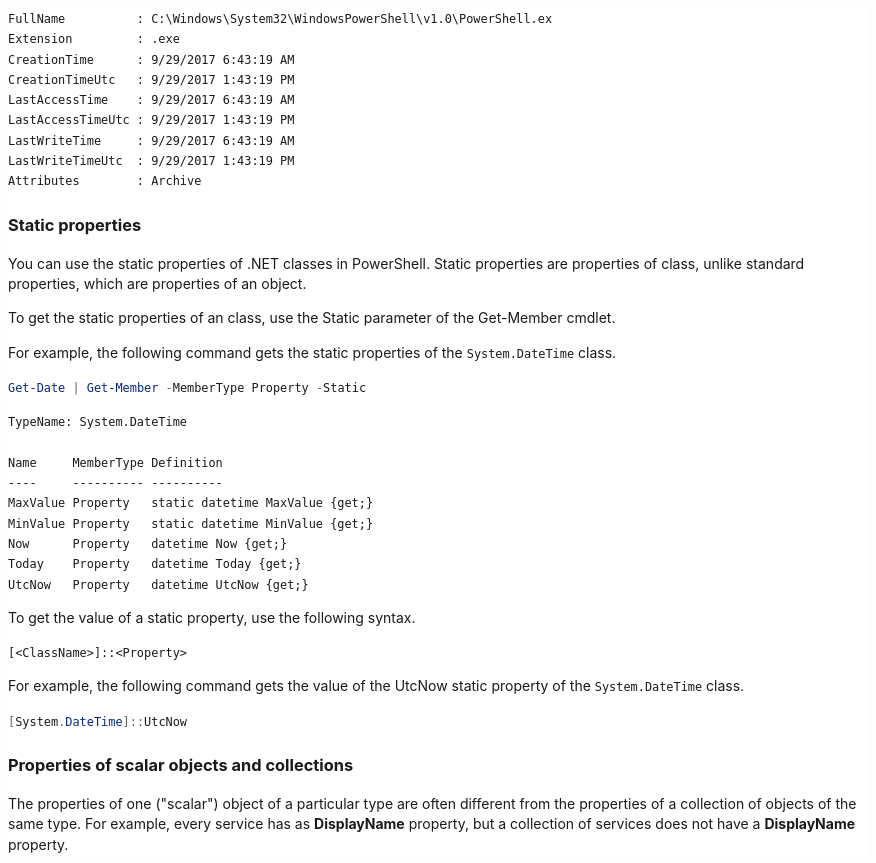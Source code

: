 ```output
FullName          : C:\Windows\System32\WindowsPowerShell\v1.0\PowerShell.ex
Extension         : .exe
CreationTime      : 9/29/2017 6:43:19 AM
CreationTimeUtc   : 9/29/2017 1:43:19 PM
LastAccessTime    : 9/29/2017 6:43:19 AM
LastAccessTimeUtc : 9/29/2017 1:43:19 PM
LastWriteTime     : 9/29/2017 6:43:19 AM
LastWriteTimeUtc  : 9/29/2017 1:43:19 PM
Attributes        : Archive
```

### Static properties

You can use the static properties of .NET classes in PowerShell. Static
properties are properties of class, unlike standard properties, which are
properties of an object.

To get the static properties of an class, use the Static parameter of the
Get-Member cmdlet.

For example, the following command gets the static properties of the
`System.DateTime` class.

```powershell
Get-Date | Get-Member -MemberType Property -Static
```

```Output
TypeName: System.DateTime

Name     MemberType Definition
----     ---------- ----------
MaxValue Property   static datetime MaxValue {get;}
MinValue Property   static datetime MinValue {get;}
Now      Property   datetime Now {get;}
Today    Property   datetime Today {get;}
UtcNow   Property   datetime UtcNow {get;}
```

To get the value of a static property, use the following syntax.

```
[<ClassName>]::<Property>
```

For example, the following command gets the value of the UtcNow static
property of the `System.DateTime` class.

```powershell
[System.DateTime]::UtcNow
```

### Properties of scalar objects and collections

The properties of one ("scalar") object of a particular type are often
different from the properties of a collection of objects of the same type.
For example, every service has as **DisplayName** property, but a collection
of services does not have a **DisplayName** property.
